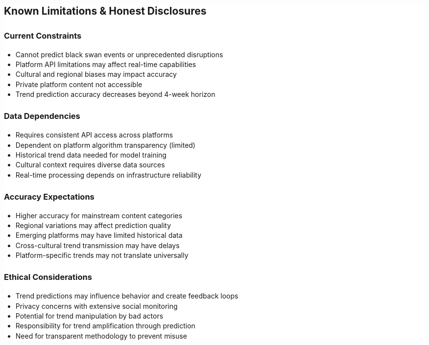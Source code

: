 ## Known Limitations & Honest Disclosures

### Current Constraints
- Cannot predict black swan events or unprecedented disruptions
- Platform API limitations may affect real-time capabilities
- Cultural and regional biases may impact accuracy
- Private platform content not accessible
- Trend prediction accuracy decreases beyond 4-week horizon

### Data Dependencies
- Requires consistent API access across platforms
- Dependent on platform algorithm transparency (limited)
- Historical trend data needed for model training
- Cultural context requires diverse data sources
- Real-time processing depends on infrastructure reliability

### Accuracy Expectations
- Higher accuracy for mainstream content categories
- Regional variations may affect prediction quality
- Emerging platforms may have limited historical data
- Cross-cultural trend transmission may have delays
- Platform-specific trends may not translate universally

### Ethical Considerations
- Trend predictions may influence behavior and create feedback loops
- Privacy concerns with extensive social monitoring
- Potential for trend manipulation by bad actors
- Responsibility for trend amplification through prediction
- Need for transparent methodology to prevent misuse